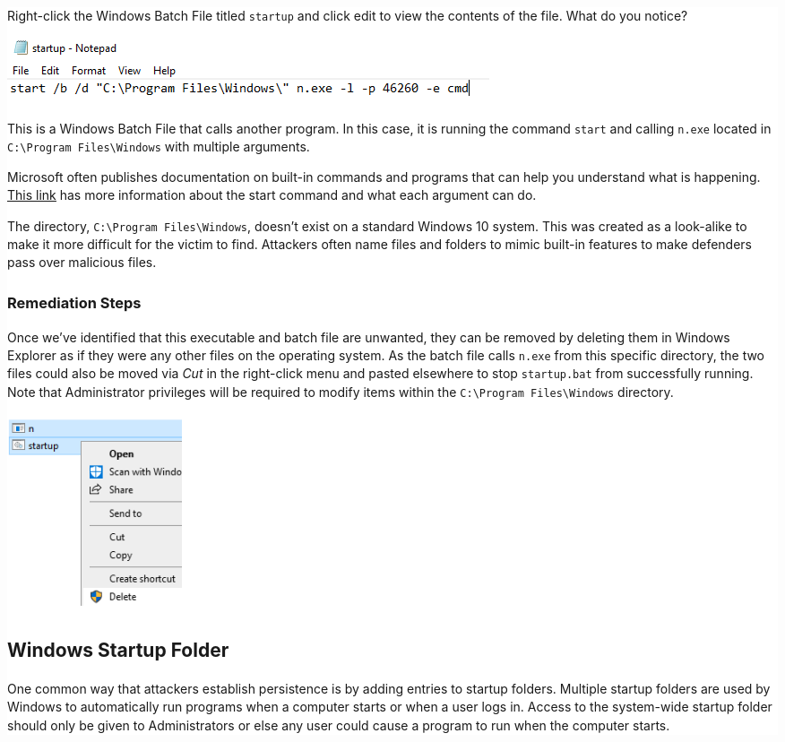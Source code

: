 Right-click the Windows Batch File titled `startup` and click edit to
view the contents of the file. What do you notice?

<img src="media\image22.png" style="width:5.60417in;height:0.75in" />

This is a Windows Batch File that calls another program. In this case,
it is running the command `start` and calling `n.exe` located in
`C:\Program Files\Windows` with multiple arguments.

Microsoft often publishes documentation on built-in commands and
programs that can help you understand what is happening. [<u>This
link</u>](https://docs.microsoft.com/en-us/windows-server/administration/windows-commands/start)
has more information about the start command and what each argument can
do.

The directory, `C:\Program Files\Windows`, doesn’t exist on a
standard Windows 10 system. This was created as a look-alike to make it
more difficult for the victim to find. Attackers often name files and
folders to mimic built-in features to make defenders pass over malicious
files.

### Remediation Steps

Once we’ve identified that this executable and batch file are unwanted,
they can be removed by deleting them in Windows Explorer as if they were
any other files on the operating system. As the batch file calls `n.exe`
from this specific directory, the two files could also be moved via
*Cut* in the right-click menu and pasted elsewhere to stop `startup.bat`
from successfully running. Note that Administrator privileges will be
required to modify items within the `C:\Program Files\Windows` directory.

<img src="media\image6.png" style="width:2.03566in;height:2.23542in" />

## Windows Startup Folder

One common way that attackers establish persistence is by adding entries
to startup folders. Multiple startup folders are used by Windows to
automatically run programs when a computer starts or when a user logs
in. Access to the system-wide startup folder should only be given to
Administrators or else any user could cause a program to run when the
computer starts.
